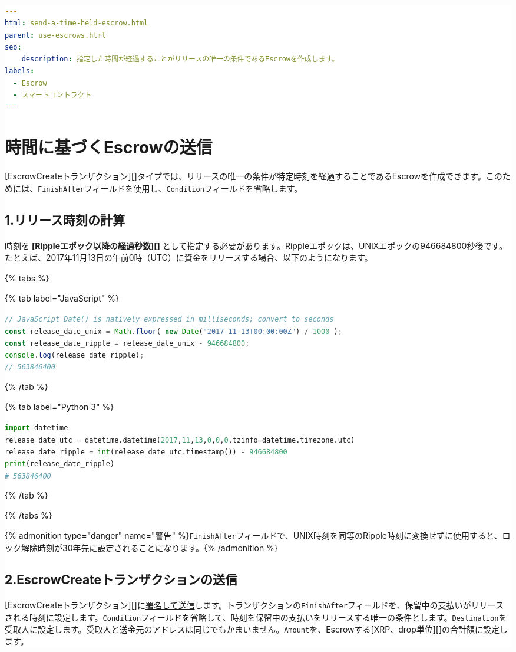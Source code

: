 ```yaml
---
html: send-a-time-held-escrow.html
parent: use-escrows.html
seo:
    description: 指定した時間が経過することがリリースの唯一の条件であるEscrowを作成します。
labels:
  - Escrow
  - スマートコントラクト
---
```

# 時間に基づくEscrowの送信

[EscrowCreateトランザクション][]タイプでは、リリースの唯一の条件が特定時刻を経過することであるEscrowを作成できます。このためには、`FinishAfter`フィールドを使用し、`Condition`フィールドを省略します。

## 1.リリース時刻の計算

時刻を **[Rippleエポック以降の経過秒数][]** として指定する必要があります。Rippleエポックは、UNIXエポックの946684800秒後です。たとえば、2017年11月13日の午前0時（UTC）に資金をリリースする場合、以下のようになります。

{% tabs %}

{% tab label="JavaScript" %}
```js
// JavaScript Date() is natively expressed in milliseconds; convert to seconds
const release_date_unix = Math.floor( new Date("2017-11-13T00:00:00Z") / 1000 );
const release_date_ripple = release_date_unix - 946684800;
console.log(release_date_ripple);
// 563846400
```
{% /tab %}

{% tab label="Python 3" %}
```python
import datetime
release_date_utc = datetime.datetime(2017,11,13,0,0,0,tzinfo=datetime.timezone.utc)
release_date_ripple = int(release_date_utc.timestamp()) - 946684800
print(release_date_ripple)
# 563846400
```
{% /tab %}

{% /tabs %}

{% admonition type="danger" name="警告" %}`FinishAfter`フィールドで、UNIX時刻を同等のRipple時刻に変換せずに使用すると、ロック解除時刻が30年先に設定されることになります。{% /admonition %}

## 2.EscrowCreateトランザクションの送信

[EscrowCreateトランザクション][]に[署名して送信](../../../../concepts/transactions/index.md#トランザクションへの署名とトランザクションの送信)します。トランザクションの`FinishAfter`フィールドを、保留中の支払いがリリースされる時刻に設定します。`Condition`フィールドを省略して、時刻を保留中の支払いをリリースする唯一の条件とします。`Destination`を受取人に設定します。受取人と送金元のアドレスは同じでもかまいません。`Amount`を、Escrowする[XRP、drop単位][]の合計額に設定します。

